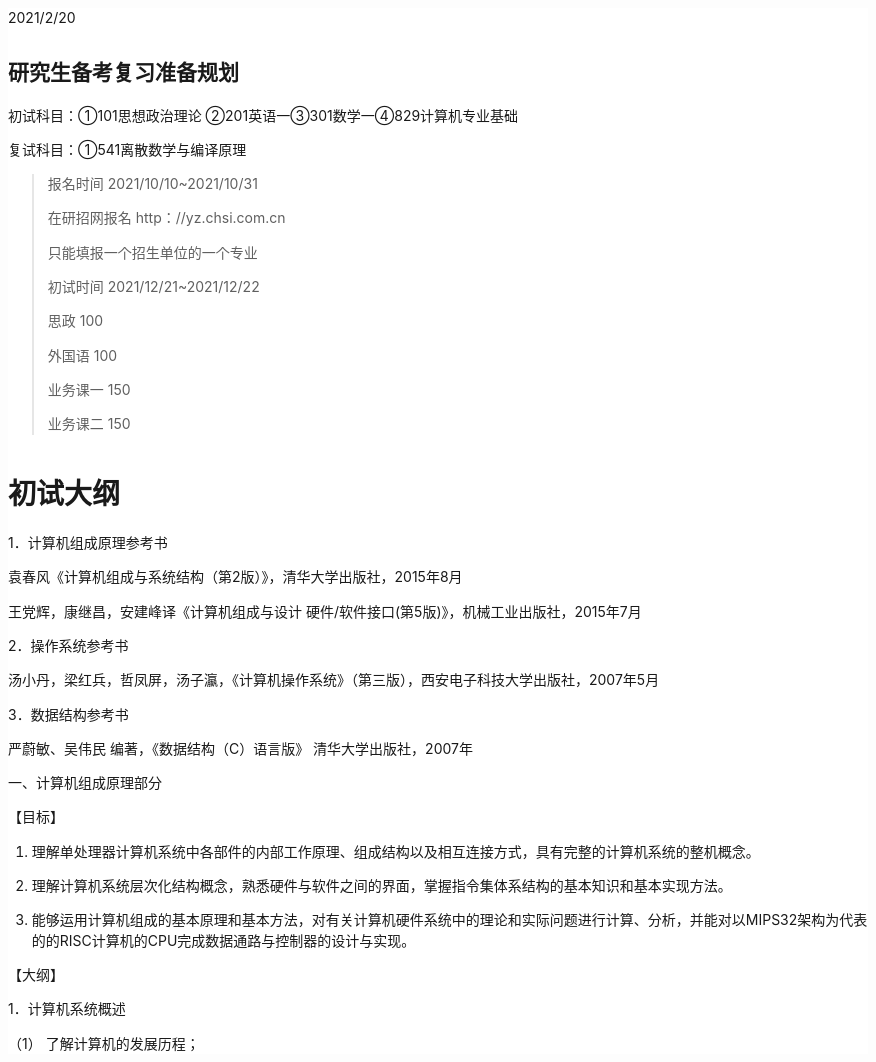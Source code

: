2021/2/20

## 研究生备考复习准备规划

初试科目：①101思想政治理论 ②201英语一③301数学一④829计算机专业基础 

复试科目：①541离散数学与编译原理

> 报名时间 2021/10/10~2021/10/31
>
> 在研招网报名 http：//yz.chsi.com.cn
>
> 只能填报一个招生单位的一个专业
>
> 初试时间 2021/12/21~2021/12/22
>
> 思政 100
>
> 外国语 100
>
> 业务课一 150
>
> 业务课二 150

# 初试大纲



1．计算机组成原理参考书

袁春风《计算机组成与系统结构（第2版）》，清华大学出版社，2015年8月

王党辉，康继昌，安建峰译《计算机组成与设计 硬件/软件接口(第5版)》，机械工业出版社，2015年7月

2．操作系统参考书

汤小丹，梁红兵，哲凤屏，汤子瀛，《计算机操作系统》（第三版），西安电子科技大学出版社，2007年5月

3．数据结构参考书

严蔚敏、吴伟民 编著，《数据结构（C）语言版》 清华大学出版社，2007年



一、计算机组成原理部分

【目标】

1. 理解单处理器计算机系统中各部件的内部工作原理、组成结构以及相互连接方式，具有完整的计算机系统的整机概念。

2. 理解计算机系统层次化结构概念，熟悉硬件与软件之间的界面，掌握指令集体系结构的基本知识和基本实现方法。

3. 能够运用计算机组成的基本原理和基本方法，对有关计算机硬件系统中的理论和实际问题进行计算、分析，并能对以MIPS32架构为代表的的RISC计算机的CPU完成数据通路与控制器的设计与实现。

【大纲】

1．计算机系统概述

（1） 了解计算机的发展历程；
